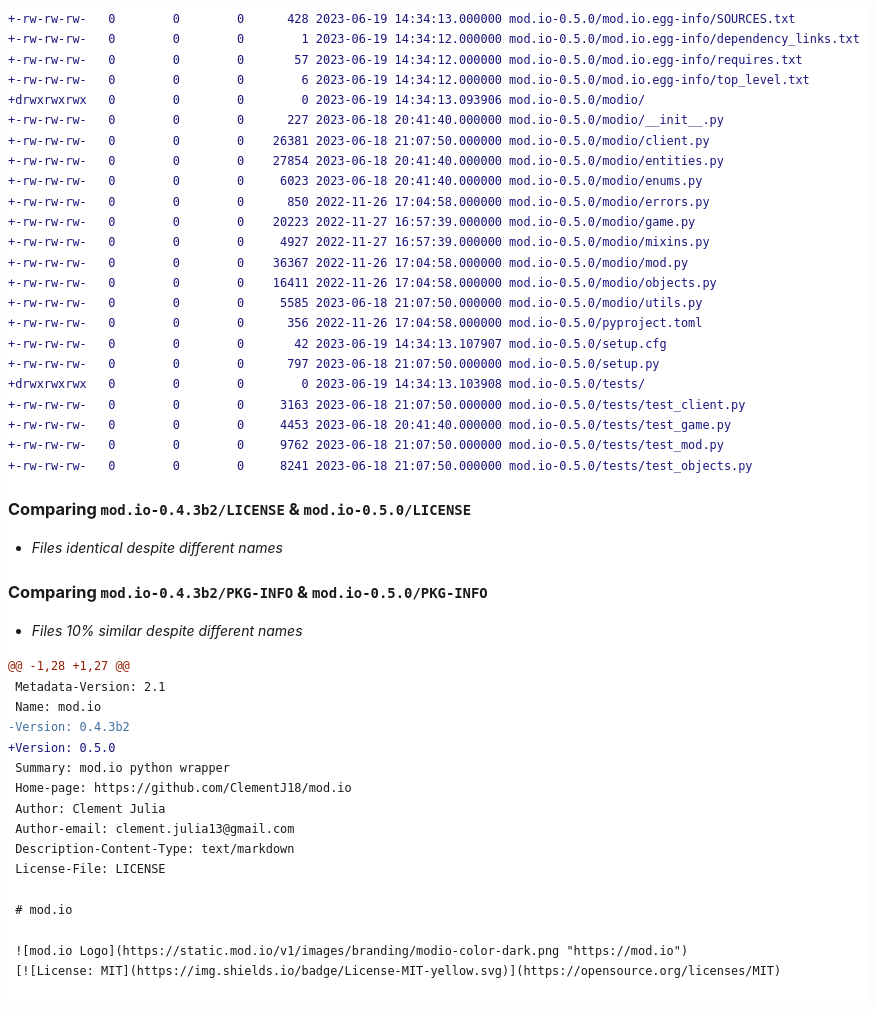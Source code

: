 ```diff
+-rw-rw-rw-   0        0        0      428 2023-06-19 14:34:13.000000 mod.io-0.5.0/mod.io.egg-info/SOURCES.txt
+-rw-rw-rw-   0        0        0        1 2023-06-19 14:34:12.000000 mod.io-0.5.0/mod.io.egg-info/dependency_links.txt
+-rw-rw-rw-   0        0        0       57 2023-06-19 14:34:12.000000 mod.io-0.5.0/mod.io.egg-info/requires.txt
+-rw-rw-rw-   0        0        0        6 2023-06-19 14:34:12.000000 mod.io-0.5.0/mod.io.egg-info/top_level.txt
+drwxrwxrwx   0        0        0        0 2023-06-19 14:34:13.093906 mod.io-0.5.0/modio/
+-rw-rw-rw-   0        0        0      227 2023-06-18 20:41:40.000000 mod.io-0.5.0/modio/__init__.py
+-rw-rw-rw-   0        0        0    26381 2023-06-18 21:07:50.000000 mod.io-0.5.0/modio/client.py
+-rw-rw-rw-   0        0        0    27854 2023-06-18 20:41:40.000000 mod.io-0.5.0/modio/entities.py
+-rw-rw-rw-   0        0        0     6023 2023-06-18 20:41:40.000000 mod.io-0.5.0/modio/enums.py
+-rw-rw-rw-   0        0        0      850 2022-11-26 17:04:58.000000 mod.io-0.5.0/modio/errors.py
+-rw-rw-rw-   0        0        0    20223 2022-11-27 16:57:39.000000 mod.io-0.5.0/modio/game.py
+-rw-rw-rw-   0        0        0     4927 2022-11-27 16:57:39.000000 mod.io-0.5.0/modio/mixins.py
+-rw-rw-rw-   0        0        0    36367 2022-11-26 17:04:58.000000 mod.io-0.5.0/modio/mod.py
+-rw-rw-rw-   0        0        0    16411 2022-11-26 17:04:58.000000 mod.io-0.5.0/modio/objects.py
+-rw-rw-rw-   0        0        0     5585 2023-06-18 21:07:50.000000 mod.io-0.5.0/modio/utils.py
+-rw-rw-rw-   0        0        0      356 2022-11-26 17:04:58.000000 mod.io-0.5.0/pyproject.toml
+-rw-rw-rw-   0        0        0       42 2023-06-19 14:34:13.107907 mod.io-0.5.0/setup.cfg
+-rw-rw-rw-   0        0        0      797 2023-06-18 21:07:50.000000 mod.io-0.5.0/setup.py
+drwxrwxrwx   0        0        0        0 2023-06-19 14:34:13.103908 mod.io-0.5.0/tests/
+-rw-rw-rw-   0        0        0     3163 2023-06-18 21:07:50.000000 mod.io-0.5.0/tests/test_client.py
+-rw-rw-rw-   0        0        0     4453 2023-06-18 20:41:40.000000 mod.io-0.5.0/tests/test_game.py
+-rw-rw-rw-   0        0        0     9762 2023-06-18 21:07:50.000000 mod.io-0.5.0/tests/test_mod.py
+-rw-rw-rw-   0        0        0     8241 2023-06-18 21:07:50.000000 mod.io-0.5.0/tests/test_objects.py
```

### Comparing `mod.io-0.4.3b2/LICENSE` & `mod.io-0.5.0/LICENSE`

 * *Files identical despite different names*

### Comparing `mod.io-0.4.3b2/PKG-INFO` & `mod.io-0.5.0/PKG-INFO`

 * *Files 10% similar despite different names*

```diff
@@ -1,28 +1,27 @@
 Metadata-Version: 2.1
 Name: mod.io
-Version: 0.4.3b2
+Version: 0.5.0
 Summary: mod.io python wrapper
 Home-page: https://github.com/ClementJ18/mod.io
 Author: Clement Julia
 Author-email: clement.julia13@gmail.com
 Description-Content-Type: text/markdown
 License-File: LICENSE
 
 # mod.io
 
 ![mod.io Logo](https://static.mod.io/v1/images/branding/modio-color-dark.png "https://mod.io")
 [![License: MIT](https://img.shields.io/badge/License-MIT-yellow.svg)](https://opensource.org/licenses/MIT)
 
```